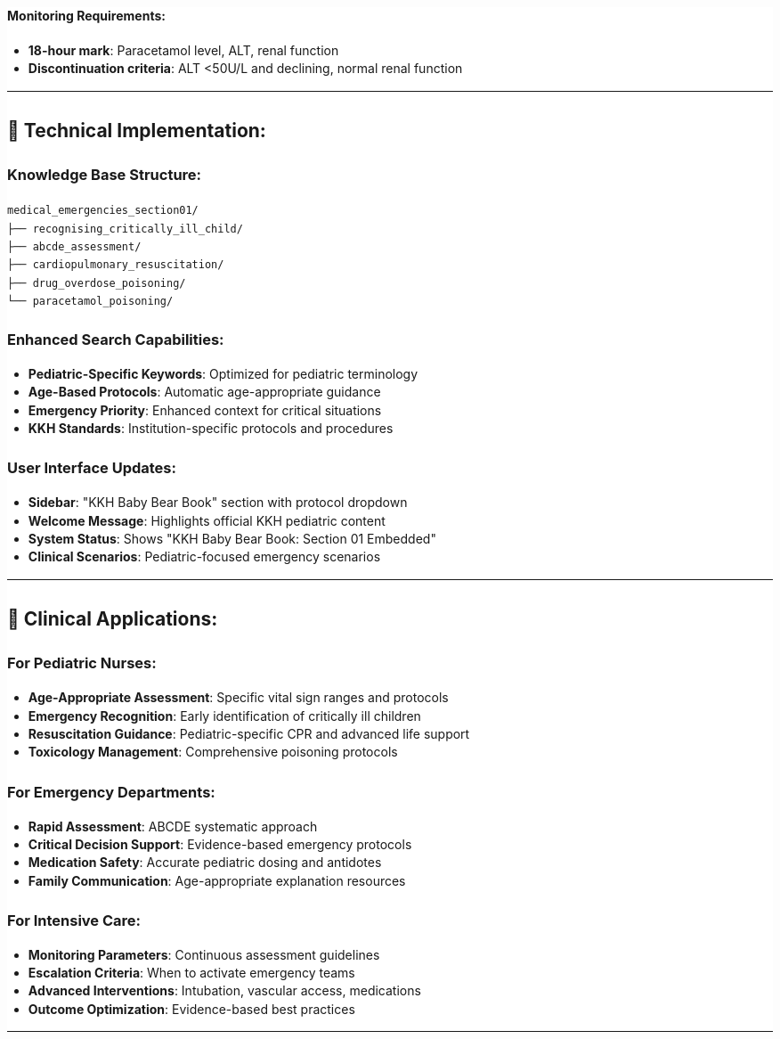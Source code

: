 #### **Monitoring Requirements:**
- **18-hour mark**: Paracetamol level, ALT, renal function
- **Discontinuation criteria**: ALT <50U/L and declining, normal renal function

---

## 🔧 **Technical Implementation:**

### **Knowledge Base Structure:**
```
medical_emergencies_section01/
├── recognising_critically_ill_child/
├── abcde_assessment/
├── cardiopulmonary_resuscitation/
├── drug_overdose_poisoning/
└── paracetamol_poisoning/
```

### **Enhanced Search Capabilities:**
- **Pediatric-Specific Keywords**: Optimized for pediatric terminology
- **Age-Based Protocols**: Automatic age-appropriate guidance
- **Emergency Priority**: Enhanced context for critical situations
- **KKH Standards**: Institution-specific protocols and procedures

### **User Interface Updates:**
- **Sidebar**: "KKH Baby Bear Book" section with protocol dropdown
- **Welcome Message**: Highlights official KKH pediatric content
- **System Status**: Shows "KKH Baby Bear Book: Section 01 Embedded"
- **Clinical Scenarios**: Pediatric-focused emergency scenarios

---

## 🎯 **Clinical Applications:**

### **For Pediatric Nurses:**
- **Age-Appropriate Assessment**: Specific vital sign ranges and protocols
- **Emergency Recognition**: Early identification of critically ill children
- **Resuscitation Guidance**: Pediatric-specific CPR and advanced life support
- **Toxicology Management**: Comprehensive poisoning protocols

### **For Emergency Departments:**
- **Rapid Assessment**: ABCDE systematic approach
- **Critical Decision Support**: Evidence-based emergency protocols
- **Medication Safety**: Accurate pediatric dosing and antidotes
- **Family Communication**: Age-appropriate explanation resources

### **For Intensive Care:**
- **Monitoring Parameters**: Continuous assessment guidelines
- **Escalation Criteria**: When to activate emergency teams
- **Advanced Interventions**: Intubation, vascular access, medications
- **Outcome Optimization**: Evidence-based best practices

---